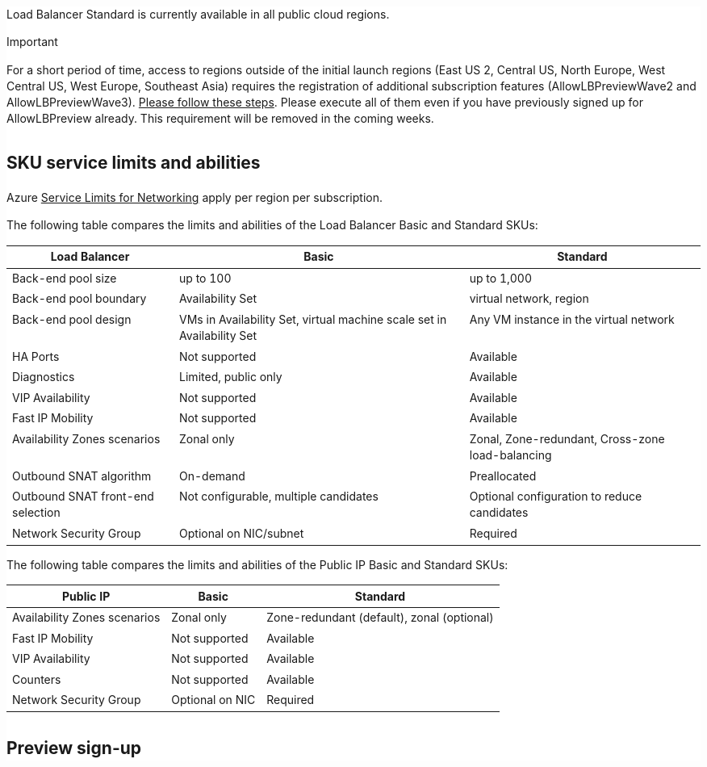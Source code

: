 Load Balancer Standard is currently available in all public cloud regions.

>[!IMPORTANT]
> For a short period of time, access to regions outside of the initial launch regions (East US 2, Central US, North Europe, West Central US, West Europe, Southeast Asia) requires the registration of additional subscription features (AllowLBPreviewWave2 and AllowLBPreviewWave3).  [Please follow these steps](#additionalpreviewregions). Please execute all of them even if you have previously signed up for AllowLBPreview already.
> This requirement will be removed in the coming weeks.

## SKU service limits and abilities

Azure [Service Limits for Networking](https://docs.microsoft.com/azure/azure-subscription-service-limits#networking-limits) apply per region per subscription. 

The following table compares the limits and abilities of the Load Balancer Basic and Standard SKUs:

| Load Balancer | Basic | Standard |
| --- | --- | --- |
| Back-end pool size | up to 100 | up to 1,000 |
| Back-end pool boundary | Availability Set | virtual network, region |
| Back-end pool design | VMs in Availability Set, virtual machine scale set in Availability Set | Any VM instance in the virtual network |
| HA Ports | Not supported | Available |
| Diagnostics | Limited, public only | Available |
| VIP Availability  | Not supported | Available |
| Fast IP Mobility | Not supported | Available |
|Availability Zones scenarios | Zonal only | Zonal, Zone-redundant, Cross-zone load-balancing |
| Outbound SNAT algorithm | On-demand | Preallocated |
| Outbound SNAT front-end selection | Not configurable, multiple candidates | Optional configuration to reduce candidates |
| Network Security Group | Optional on NIC/subnet | Required |

The following table compares the limits and abilities of the Public IP Basic and Standard SKUs:

| Public IP | Basic | Standard |
| --- | --- | --- |
| Availability Zones scenarios | Zonal only | Zone-redundant (default), zonal (optional) | 
| Fast IP Mobility | Not supported | Available |
| VIP Availability | Not supported | Available |
| Counters | Not supported | Available |
| Network Security Group | Optional on NIC | Required |


## Preview sign-up
